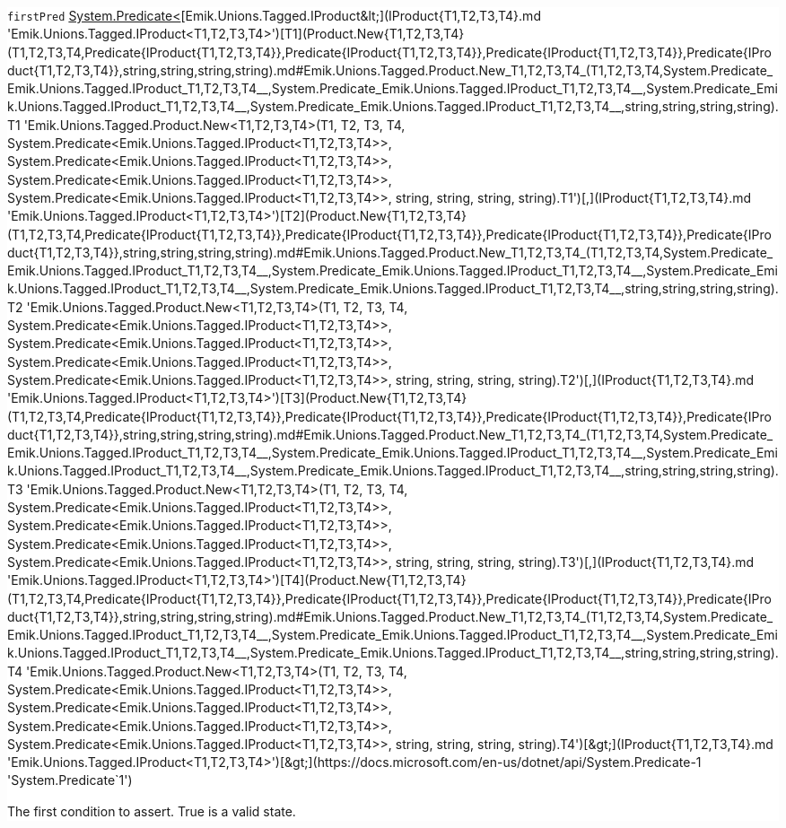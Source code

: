 `firstPred` [System.Predicate&lt;](https://docs.microsoft.com/en-us/dotnet/api/System.Predicate-1 'System.Predicate`1')[Emik.Unions.Tagged.IProduct&lt;](IProduct{T1,T2,T3,T4}.md 'Emik.Unions.Tagged.IProduct<T1,T2,T3,T4>')[T1](Product.New{T1,T2,T3,T4}(T1,T2,T3,T4,Predicate{IProduct{T1,T2,T3,T4}},Predicate{IProduct{T1,T2,T3,T4}},Predicate{IProduct{T1,T2,T3,T4}},Predicate{IProduct{T1,T2,T3,T4}},string,string,string,string).md#Emik.Unions.Tagged.Product.New_T1,T2,T3,T4_(T1,T2,T3,T4,System.Predicate_Emik.Unions.Tagged.IProduct_T1,T2,T3,T4__,System.Predicate_Emik.Unions.Tagged.IProduct_T1,T2,T3,T4__,System.Predicate_Emik.Unions.Tagged.IProduct_T1,T2,T3,T4__,System.Predicate_Emik.Unions.Tagged.IProduct_T1,T2,T3,T4__,string,string,string,string).T1 'Emik.Unions.Tagged.Product.New<T1,T2,T3,T4>(T1, T2, T3, T4, System.Predicate<Emik.Unions.Tagged.IProduct<T1,T2,T3,T4>>, System.Predicate<Emik.Unions.Tagged.IProduct<T1,T2,T3,T4>>, System.Predicate<Emik.Unions.Tagged.IProduct<T1,T2,T3,T4>>, System.Predicate<Emik.Unions.Tagged.IProduct<T1,T2,T3,T4>>, string, string, string, string).T1')[,](IProduct{T1,T2,T3,T4}.md 'Emik.Unions.Tagged.IProduct<T1,T2,T3,T4>')[T2](Product.New{T1,T2,T3,T4}(T1,T2,T3,T4,Predicate{IProduct{T1,T2,T3,T4}},Predicate{IProduct{T1,T2,T3,T4}},Predicate{IProduct{T1,T2,T3,T4}},Predicate{IProduct{T1,T2,T3,T4}},string,string,string,string).md#Emik.Unions.Tagged.Product.New_T1,T2,T3,T4_(T1,T2,T3,T4,System.Predicate_Emik.Unions.Tagged.IProduct_T1,T2,T3,T4__,System.Predicate_Emik.Unions.Tagged.IProduct_T1,T2,T3,T4__,System.Predicate_Emik.Unions.Tagged.IProduct_T1,T2,T3,T4__,System.Predicate_Emik.Unions.Tagged.IProduct_T1,T2,T3,T4__,string,string,string,string).T2 'Emik.Unions.Tagged.Product.New<T1,T2,T3,T4>(T1, T2, T3, T4, System.Predicate<Emik.Unions.Tagged.IProduct<T1,T2,T3,T4>>, System.Predicate<Emik.Unions.Tagged.IProduct<T1,T2,T3,T4>>, System.Predicate<Emik.Unions.Tagged.IProduct<T1,T2,T3,T4>>, System.Predicate<Emik.Unions.Tagged.IProduct<T1,T2,T3,T4>>, string, string, string, string).T2')[,](IProduct{T1,T2,T3,T4}.md 'Emik.Unions.Tagged.IProduct<T1,T2,T3,T4>')[T3](Product.New{T1,T2,T3,T4}(T1,T2,T3,T4,Predicate{IProduct{T1,T2,T3,T4}},Predicate{IProduct{T1,T2,T3,T4}},Predicate{IProduct{T1,T2,T3,T4}},Predicate{IProduct{T1,T2,T3,T4}},string,string,string,string).md#Emik.Unions.Tagged.Product.New_T1,T2,T3,T4_(T1,T2,T3,T4,System.Predicate_Emik.Unions.Tagged.IProduct_T1,T2,T3,T4__,System.Predicate_Emik.Unions.Tagged.IProduct_T1,T2,T3,T4__,System.Predicate_Emik.Unions.Tagged.IProduct_T1,T2,T3,T4__,System.Predicate_Emik.Unions.Tagged.IProduct_T1,T2,T3,T4__,string,string,string,string).T3 'Emik.Unions.Tagged.Product.New<T1,T2,T3,T4>(T1, T2, T3, T4, System.Predicate<Emik.Unions.Tagged.IProduct<T1,T2,T3,T4>>, System.Predicate<Emik.Unions.Tagged.IProduct<T1,T2,T3,T4>>, System.Predicate<Emik.Unions.Tagged.IProduct<T1,T2,T3,T4>>, System.Predicate<Emik.Unions.Tagged.IProduct<T1,T2,T3,T4>>, string, string, string, string).T3')[,](IProduct{T1,T2,T3,T4}.md 'Emik.Unions.Tagged.IProduct<T1,T2,T3,T4>')[T4](Product.New{T1,T2,T3,T4}(T1,T2,T3,T4,Predicate{IProduct{T1,T2,T3,T4}},Predicate{IProduct{T1,T2,T3,T4}},Predicate{IProduct{T1,T2,T3,T4}},Predicate{IProduct{T1,T2,T3,T4}},string,string,string,string).md#Emik.Unions.Tagged.Product.New_T1,T2,T3,T4_(T1,T2,T3,T4,System.Predicate_Emik.Unions.Tagged.IProduct_T1,T2,T3,T4__,System.Predicate_Emik.Unions.Tagged.IProduct_T1,T2,T3,T4__,System.Predicate_Emik.Unions.Tagged.IProduct_T1,T2,T3,T4__,System.Predicate_Emik.Unions.Tagged.IProduct_T1,T2,T3,T4__,string,string,string,string).T4 'Emik.Unions.Tagged.Product.New<T1,T2,T3,T4>(T1, T2, T3, T4, System.Predicate<Emik.Unions.Tagged.IProduct<T1,T2,T3,T4>>, System.Predicate<Emik.Unions.Tagged.IProduct<T1,T2,T3,T4>>, System.Predicate<Emik.Unions.Tagged.IProduct<T1,T2,T3,T4>>, System.Predicate<Emik.Unions.Tagged.IProduct<T1,T2,T3,T4>>, string, string, string, string).T4')[&gt;](IProduct{T1,T2,T3,T4}.md 'Emik.Unions.Tagged.IProduct<T1,T2,T3,T4>')[&gt;](https://docs.microsoft.com/en-us/dotnet/api/System.Predicate-1 'System.Predicate`1')

The first condition to assert. True is a valid state.

<a name='Emik.Unions.Tagged.Product.New_T1,T2,T3,T4_(T1,T2,T3,T4,System.Predicate_Emik.Unions.Tagged.IProduct_T1,T2,T3,T4__,System.Predicate_Emik.Unions.Tagged.IProduct_T1,T2,T3,T4__,System.Predicate_Emik.Unions.Tagged.IProduct_T1,T2,T3,T4__,System.Predicate_Emik.Unions.Tagged.IProduct_T1,T2,T3,T4__,string,string,string,string).secondPred'></a>
